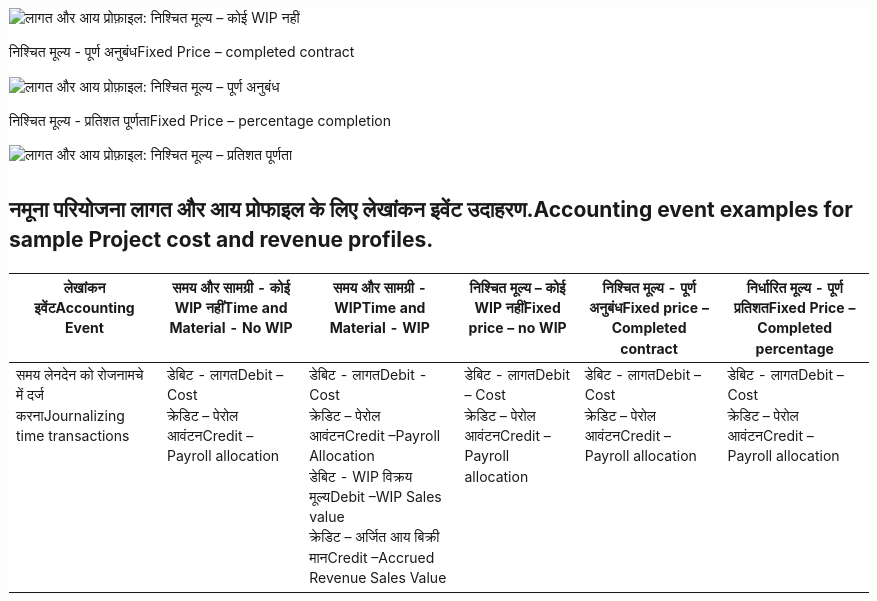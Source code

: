 ![लागत और आय प्रोफ़ाइल: निश्चित मूल्य – कोई WIP नहीं](media/fixed-price-no-wip.png)

<span data-ttu-id="2c2c9-200">निश्चित मूल्य - पूर्ण अनुबंध</span><span class="sxs-lookup"><span data-stu-id="2c2c9-200">Fixed Price – completed contract</span></span>

![लागत और आय प्रोफ़ाइल: निश्चित मूल्य – पूर्ण अनुबंध](media/fixed-price-completed-contract.png)

<span data-ttu-id="2c2c9-202">निश्चित मूल्य - प्रतिशत पूर्णता</span><span class="sxs-lookup"><span data-stu-id="2c2c9-202">Fixed Price – percentage completion</span></span>

![लागत और आय प्रोफ़ाइल: निश्चित मूल्य – प्रतिशत पूर्णता](media/fixed-price-completed-percentage.png)


## <a name="accounting-event-examples-for-sample-project-cost-and-revenue-profiles"></a><span data-ttu-id="2c2c9-204">नमूना परियोजना लागत और आय प्रोफाइल के लिए लेखांकन इवेंट उदाहरण.</span><span class="sxs-lookup"><span data-stu-id="2c2c9-204">Accounting event examples for sample Project cost and revenue profiles.</span></span>

| <span data-ttu-id="2c2c9-205">लेखांकन इवेंट</span><span class="sxs-lookup"><span data-stu-id="2c2c9-205">Accounting Event</span></span>                  | <span data-ttu-id="2c2c9-206">समय और सामग्री - कोई WIP नहीं</span><span class="sxs-lookup"><span data-stu-id="2c2c9-206">Time and Material - No WIP</span></span>                       | <span data-ttu-id="2c2c9-207">समय और सामग्री - WIP</span><span class="sxs-lookup"><span data-stu-id="2c2c9-207">Time and Material - WIP</span></span>                                                                                           | <span data-ttu-id="2c2c9-208">निश्चित मूल्य – कोई WIP नहीं</span><span class="sxs-lookup"><span data-stu-id="2c2c9-208">Fixed price – no WIP</span></span>                                            | <span data-ttu-id="2c2c9-209">निश्चित मूल्य - पूर्ण अनुबंध</span><span class="sxs-lookup"><span data-stu-id="2c2c9-209">Fixed price – Completed contract</span></span>                                                                            | <span data-ttu-id="2c2c9-210">निर्धारित मूल्य - पूर्ण प्रतिशत</span><span class="sxs-lookup"><span data-stu-id="2c2c9-210">Fixed Price – Completed percentage</span></span>                             |
|-----------------------------------|--------------------------------------------------|-------------------------------------------------------------------------------------------------------------------|-----------------------------------------------------------------|-------------------------------------------------------------------------------------------------------------|----------------------------------------------------------------|
| <span data-ttu-id="2c2c9-211">समय लेनदेन को रोजनामचे में दर्ज करना</span><span class="sxs-lookup"><span data-stu-id="2c2c9-211">Journalizing time transactions</span></span>    | <span data-ttu-id="2c2c9-212">डेबिट - लागत</span><span class="sxs-lookup"><span data-stu-id="2c2c9-212">Debit – Cost</span></span> <br><span data-ttu-id="2c2c9-213">क्रेडिट – पेरोल आवंटन</span><span class="sxs-lookup"><span data-stu-id="2c2c9-213">Credit –Payroll allocation</span></span>          | <span data-ttu-id="2c2c9-214">डेबिट - लागत</span><span class="sxs-lookup"><span data-stu-id="2c2c9-214">Debit - Cost</span></span> <br><span data-ttu-id="2c2c9-215">क्रेडिट – पेरोल आवंटन</span><span class="sxs-lookup"><span data-stu-id="2c2c9-215">Credit –Payroll Allocation</span></span> <br><span data-ttu-id="2c2c9-216">डेबिट - WIP विक्रय मूल्य</span><span class="sxs-lookup"><span data-stu-id="2c2c9-216">Debit –WIP Sales value</span></span> <br><span data-ttu-id="2c2c9-217">क्रेडिट – अर्जित आय बिक्री मान</span><span class="sxs-lookup"><span data-stu-id="2c2c9-217">Credit –Accrued Revenue Sales Value</span></span>                | <span data-ttu-id="2c2c9-218">डेबिट - लागत</span><span class="sxs-lookup"><span data-stu-id="2c2c9-218">Debit – Cost</span></span> <br><span data-ttu-id="2c2c9-219">क्रेडिट – पेरोल आवंटन</span><span class="sxs-lookup"><span data-stu-id="2c2c9-219">Credit –Payroll allocation</span></span>                         | <span data-ttu-id="2c2c9-220">डेबिट - लागत</span><span class="sxs-lookup"><span data-stu-id="2c2c9-220">Debit – Cost</span></span> <br><span data-ttu-id="2c2c9-221">क्रेडिट – पेरोल आवंटन</span><span class="sxs-lookup"><span data-stu-id="2c2c9-221">Credit – Payroll allocation</span></span>                                                                    | <span data-ttu-id="2c2c9-222">डेबिट - लागत</span><span class="sxs-lookup"><span data-stu-id="2c2c9-222">Debit – Cost</span></span> <br><span data-ttu-id="2c2c9-223">क्रेडिट – पेरोल आवंटन</span><span class="sxs-lookup"><span data-stu-id="2c2c9-223">Credit – Payroll allocation</span></span>                       |
